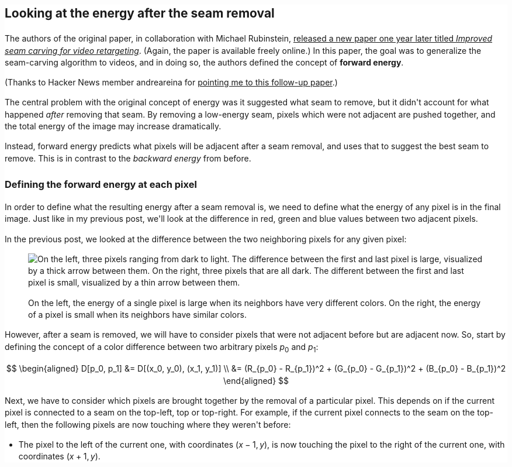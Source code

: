 ## Looking at the energy after the seam removal

The authors of the original paper, in collaboration with Michael Rubinstein, [released a new paper one year later titled _Improved seam carving for video retargeting_](https://dl.acm.org/citation.cfm?id=1360615). (Again, the paper is available freely online.) In this paper, the goal was to generalize the seam-carving algorithm to videos, and in doing so, the authors defined the concept of **forward energy**.

(Thanks to Hacker News member andreareina for [pointing me to this follow-up paper](https://news.ycombinator.com/item?id=20290891).)

The central problem with the original concept of energy was it suggested what seam to remove, but it didn't account for what happened _after_ removing that seam. By removing a low-energy seam, pixels which were not adjacent are pushed together, and the total energy of the image may increase dramatically.

Instead, forward energy predicts what pixels will be adjacent after a seam removal, and uses that to suggest the best seam to remove. This is in contrast to the _backward energy_ from before.

### Defining the forward energy at each pixel

In order to define what the resulting energy after a seam removal is, we need to define what the energy of any pixel is in the final image. Just like in my previous post, we'll look at the difference in red, green and blue values between two adjacent pixels.

In the previous post, we looked at the difference between the two neighboring pixels for any given pixel:

<figure markdown="1">

![On the left, three pixels ranging from dark to light. The difference between the first and last pixel is large, visualized by a thick arrow between them. On the right, three pixels that are all dark. The different between the first and last pixel is small, visualized by a thin arrow between them.](/assets/images/2019-05-14-real-world-dynamic-programming-seam-carving/energy-gradient-horizontal.png)
<figcaption>On the left, the energy of a single pixel is large when its neighbors have very different colors. On the right, the energy of a pixel is small when its neighbors have similar colors.</figcaption>
</figure>

However, after a seam is removed, we will have to consider pixels that were not adjacent before but are adjacent now. So, start by defining the concept of a color difference between two arbitrary pixels $p_0$ and $p_1$:

$$
\begin{aligned}
D[p_0, p_1] &= D[(x_0, y_0), (x_1, y_1)] \\
            &= (R_{p_0} - R_{p_1})^2 + (G_{p_0} - G_{p_1})^2 + (B_{p_0} - B_{p_1})^2
\end{aligned}
$$

Next, we have to consider which pixels are brought together by the removal of a particular pixel. This depends on if the current pixel is connected to a seam on the top-left, top or top-right. For example, if the current pixel connects to the seam on the top-left, then the following pixels are now touching where they weren't before:

- The pixel to the left of the current one, with coordinates $(x-1, y)$, is now touching the pixel to the right of the current one, with coordinates $(x+1, y)$.
